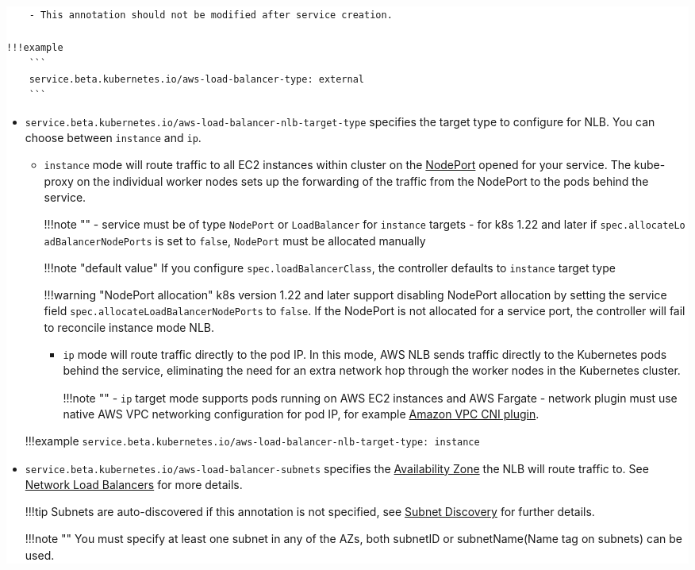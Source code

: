         - This annotation should not be modified after service creation.

    !!!example
        ```
        service.beta.kubernetes.io/aws-load-balancer-type: external
        ```

- <a name="nlb-target-type">`service.beta.kubernetes.io/aws-load-balancer-nlb-target-type`</a> specifies the target type to configure for NLB. You can choose between
`instance` and `ip`.
    - `instance` mode will route traffic to all EC2 instances within cluster on the [NodePort](https://kubernetes.io/docs/concepts/services-networking/service/#type-nodeport) opened for your service. The kube-proxy on the individual worker nodes sets up the forwarding of the traffic from the NodePort to the pods behind the service.

        !!!note ""
            - service must be of type `NodePort` or `LoadBalancer` for `instance` targets
            - for k8s 1.22 and later if `spec.allocateLoadBalancerNodePorts` is set to `false`, `NodePort` must be allocated manually

        !!!note "default value"
            If you configure `spec.loadBalancerClass`, the controller defaults to `instance` target type

        !!!warning "NodePort allocation"
            k8s version 1.22 and later support disabling NodePort allocation by setting the service field `spec.allocateLoadBalancerNodePorts` to `false`. If the NodePort is not allocated for a service port, the controller will fail to reconcile instance mode NLB.

      - `ip` mode will route traffic directly to the pod IP. In this mode, AWS NLB sends traffic directly to the Kubernetes pods behind the service, eliminating the need for an extra network hop through the worker nodes in the Kubernetes cluster.

        !!!note ""
            - `ip` target mode supports pods running on AWS EC2 instances and AWS Fargate
            - network plugin must use native AWS VPC networking configuration for pod IP, for example [Amazon VPC CNI plugin](https://github.com/aws/amazon-vpc-cni-k8s).

    !!!example
        ```
        service.beta.kubernetes.io/aws-load-balancer-nlb-target-type: instance
        ```

- <a name="subnets">`service.beta.kubernetes.io/aws-load-balancer-subnets`</a> specifies the [Availability Zone](http://docs.aws.amazon.com/AWSEC2/latest/UserGuide/using-regions-availability-zones.html)
the NLB will route traffic to. See [Network Load Balancers](https://docs.aws.amazon.com/elasticloadbalancing/latest/network/network-load-balancers.html#availability-zones) for more details.

    !!!tip
        Subnets are auto-discovered if this annotation is not specified, see [Subnet Discovery](../../deploy/subnet_discovery.md) for further details.

    !!!note ""
        You must specify at least one subnet in any of the AZs, both subnetID or subnetName(Name tag on subnets) can be used.
